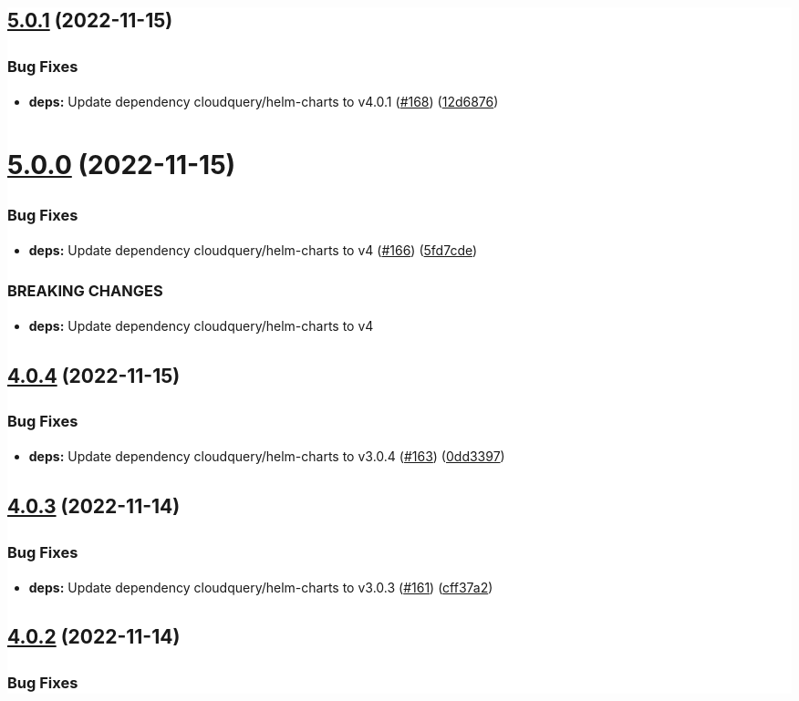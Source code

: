 ## [5.0.1](https://github.com/cloudquery/terraform-aws-cloudquery/compare/v5.0.0...v5.0.1) (2022-11-15)


### Bug Fixes

* **deps:** Update dependency cloudquery/helm-charts to v4.0.1 ([#168](https://github.com/cloudquery/terraform-aws-cloudquery/issues/168)) ([12d6876](https://github.com/cloudquery/terraform-aws-cloudquery/commit/12d6876257460d2f68129912ecbbf1b39d565ec2))

# [5.0.0](https://github.com/cloudquery/terraform-aws-cloudquery/compare/v4.0.4...v5.0.0) (2022-11-15)


### Bug Fixes

* **deps:** Update dependency cloudquery/helm-charts to v4 ([#166](https://github.com/cloudquery/terraform-aws-cloudquery/issues/166)) ([5fd7cde](https://github.com/cloudquery/terraform-aws-cloudquery/commit/5fd7cde5f587bcd7583e55e908030e0f73fd1a2c))


### BREAKING CHANGES

* **deps:** Update dependency cloudquery/helm-charts to v4

## [4.0.4](https://github.com/cloudquery/terraform-aws-cloudquery/compare/v4.0.3...v4.0.4) (2022-11-15)


### Bug Fixes

* **deps:** Update dependency cloudquery/helm-charts to v3.0.4 ([#163](https://github.com/cloudquery/terraform-aws-cloudquery/issues/163)) ([0dd3397](https://github.com/cloudquery/terraform-aws-cloudquery/commit/0dd33972d85877a2fbc71bf5ac4e0ce7e531c607))

## [4.0.3](https://github.com/cloudquery/terraform-aws-cloudquery/compare/v4.0.2...v4.0.3) (2022-11-14)


### Bug Fixes

* **deps:** Update dependency cloudquery/helm-charts to v3.0.3 ([#161](https://github.com/cloudquery/terraform-aws-cloudquery/issues/161)) ([cff37a2](https://github.com/cloudquery/terraform-aws-cloudquery/commit/cff37a204066529a93fccb74049e705f8972fe47))

## [4.0.2](https://github.com/cloudquery/terraform-aws-cloudquery/compare/v4.0.1...v4.0.2) (2022-11-14)


### Bug Fixes

